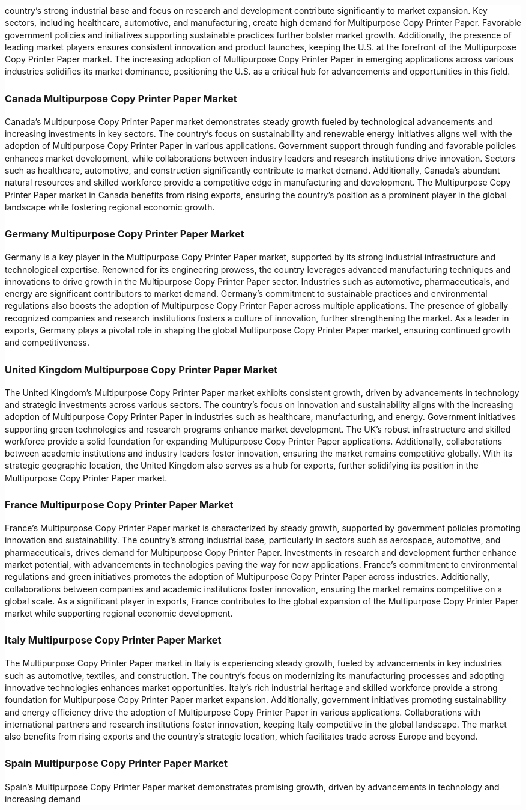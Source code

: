 country&rsquo;s strong industrial base and focus on research and development contribute significantly to market expansion. Key sectors, including healthcare, automotive, and manufacturing, create high demand for Multipurpose Copy Printer Paper. Favorable government policies and initiatives supporting sustainable practices further bolster market growth. Additionally, the presence of leading market players ensures consistent innovation and product launches, keeping the U.S. at the forefront of the Multipurpose Copy Printer Paper market. The increasing adoption of Multipurpose Copy Printer Paper in emerging applications across various industries solidifies its market dominance, positioning the U.S. as a critical hub for advancements and opportunities in this field.</p><h3>Canada Multipurpose Copy Printer Paper Market</h3><p>Canada&rsquo;s Multipurpose Copy Printer Paper market demonstrates steady growth fueled by technological advancements and increasing investments in key sectors. The country&rsquo;s focus on sustainability and renewable energy initiatives aligns well with the adoption of Multipurpose Copy Printer Paper in various applications. Government support through funding and favorable policies enhances market development, while collaborations between industry leaders and research institutions drive innovation. Sectors such as healthcare, automotive, and construction significantly contribute to market demand. Additionally, Canada&rsquo;s abundant natural resources and skilled workforce provide a competitive edge in manufacturing and development. The Multipurpose Copy Printer Paper market in Canada benefits from rising exports, ensuring the country&rsquo;s position as a prominent player in the global landscape while fostering regional economic growth.</p><h3>Germany Multipurpose Copy Printer Paper Market</h3><p>Germany is a key player in the Multipurpose Copy Printer Paper market, supported by its strong industrial infrastructure and technological expertise. Renowned for its engineering prowess, the country leverages advanced manufacturing techniques and innovations to drive growth in the Multipurpose Copy Printer Paper sector. Industries such as automotive, pharmaceuticals, and energy are significant contributors to market demand. Germany&rsquo;s commitment to sustainable practices and environmental regulations also boosts the adoption of Multipurpose Copy Printer Paper across multiple applications. The presence of globally recognized companies and research institutions fosters a culture of innovation, further strengthening the market. As a leader in exports, Germany plays a pivotal role in shaping the global Multipurpose Copy Printer Paper market, ensuring continued growth and competitiveness.</p><h3>United Kingdom Multipurpose Copy Printer Paper Market</h3><p>The United Kingdom&rsquo;s Multipurpose Copy Printer Paper market exhibits consistent growth, driven by advancements in technology and strategic investments across various sectors. The country&rsquo;s focus on innovation and sustainability aligns with the increasing adoption of Multipurpose Copy Printer Paper in industries such as healthcare, manufacturing, and energy. Government initiatives supporting green technologies and research programs enhance market development. The UK&rsquo;s robust infrastructure and skilled workforce provide a solid foundation for expanding Multipurpose Copy Printer Paper applications. Additionally, collaborations between academic institutions and industry leaders foster innovation, ensuring the market remains competitive globally. With its strategic geographic location, the United Kingdom also serves as a hub for exports, further solidifying its position in the Multipurpose Copy Printer Paper market.</p><h3>France Multipurpose Copy Printer Paper Market</h3><p>France&rsquo;s Multipurpose Copy Printer Paper market is characterized by steady growth, supported by government policies promoting innovation and sustainability. The country&rsquo;s strong industrial base, particularly in sectors such as aerospace, automotive, and pharmaceuticals, drives demand for Multipurpose Copy Printer Paper. Investments in research and development further enhance market potential, with advancements in technologies paving the way for new applications. France&rsquo;s commitment to environmental regulations and green initiatives promotes the adoption of Multipurpose Copy Printer Paper across industries. Additionally, collaborations between companies and academic institutions foster innovation, ensuring the market remains competitive on a global scale. As a significant player in exports, France contributes to the global expansion of the Multipurpose Copy Printer Paper market while supporting regional economic development.</p><h3>Italy Multipurpose Copy Printer Paper Market</h3><p>The Multipurpose Copy Printer Paper market in Italy is experiencing steady growth, fueled by advancements in key industries such as automotive, textiles, and construction. The country&rsquo;s focus on modernizing its manufacturing processes and adopting innovative technologies enhances market opportunities. Italy&rsquo;s rich industrial heritage and skilled workforce provide a strong foundation for Multipurpose Copy Printer Paper market expansion. Additionally, government initiatives promoting sustainability and energy efficiency drive the adoption of Multipurpose Copy Printer Paper in various applications. Collaborations with international partners and research institutions foster innovation, keeping Italy competitive in the global landscape. The market also benefits from rising exports and the country&rsquo;s strategic location, which facilitates trade across Europe and beyond.</p><h3>Spain Multipurpose Copy Printer Paper Market</h3><p>Spain&rsquo;s Multipurpose Copy Printer Paper market demonstrates promising growth, driven by advancements in technology and increasing demand